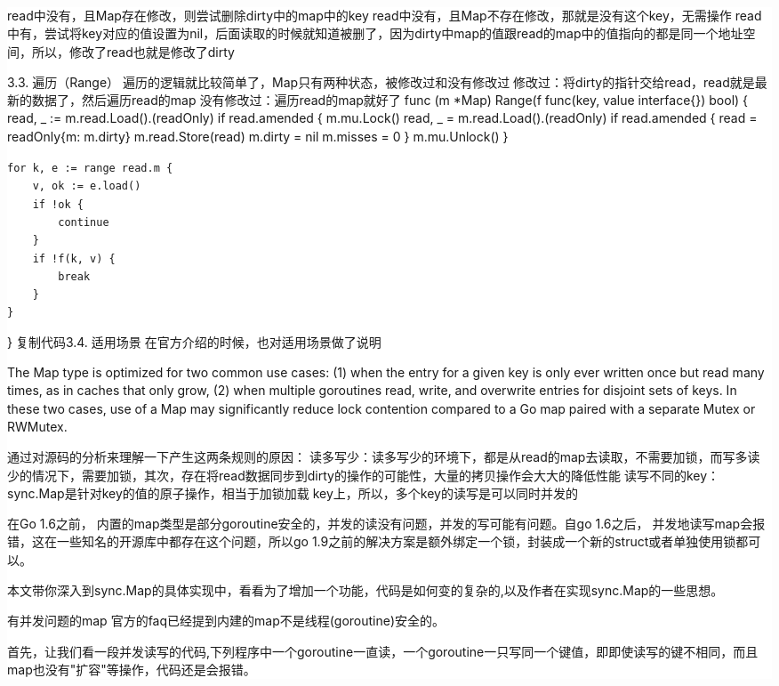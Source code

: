 read中没有，且Map存在修改，则尝试删除dirty中的map中的key
read中没有，且Map不存在修改，那就是没有这个key，无需操作
read中有，尝试将key对应的值设置为nil，后面读取的时候就知道被删了，因为dirty中map的值跟read的map中的值指向的都是同一个地址空间，所以，修改了read也就是修改了dirty

3.3. 遍历（Range）
遍历的逻辑就比较简单了，Map只有两种状态，被修改过和没有修改过
修改过：将dirty的指针交给read，read就是最新的数据了，然后遍历read的map
没有修改过：遍历read的map就好了
func (m *Map) Range(f func(key, value interface{}) bool) {
	read, _ := m.read.Load().(readOnly)
	if read.amended {
		m.mu.Lock()
		read, _ = m.read.Load().(readOnly)
		if read.amended {
			read = readOnly{m: m.dirty}
			m.read.Store(read)
			m.dirty = nil
			m.misses = 0
		}
		m.mu.Unlock()
	}

	for k, e := range read.m {
		v, ok := e.load()
		if !ok {
			continue
		}
		if !f(k, v) {
			break
		}
	}
}
复制代码3.4. 适用场景
在官方介绍的时候，也对适用场景做了说明

The Map type is optimized for two common use cases:
(1) when the entry for a given key is only ever written once but read many times, as in caches that only grow,
(2) when multiple goroutines read, write, and overwrite entries for disjoint sets of keys.
In these two cases, use of a Map may significantly reduce lock contention compared to a Go map paired with a separate Mutex or RWMutex.

通过对源码的分析来理解一下产生这两条规则的原因：
读多写少：读多写少的环境下，都是从read的map去读取，不需要加锁，而写多读少的情况下，需要加锁，其次，存在将read数据同步到dirty的操作的可能性，大量的拷贝操作会大大的降低性能
读写不同的key：sync.Map是针对key的值的原子操作，相当于加锁加载 key上，所以，多个key的读写是可以同时并发的

在Go 1.6之前， 内置的map类型是部分goroutine安全的，并发的读没有问题，并发的写可能有问题。自go 1.6之后， 并发地读写map会报错，这在一些知名的开源库中都存在这个问题，所以go 1.9之前的解决方案是额外绑定一个锁，封装成一个新的struct或者单独使用锁都可以。

本文带你深入到sync.Map的具体实现中，看看为了增加一个功能，代码是如何变的复杂的,以及作者在实现sync.Map的一些思想。

有并发问题的map
官方的faq已经提到内建的map不是线程(goroutine)安全的。

首先，让我们看一段并发读写的代码,下列程序中一个goroutine一直读，一个goroutine一只写同一个键值，即即使读写的键不相同，而且map也没有"扩容"等操作，代码还是会报错。
